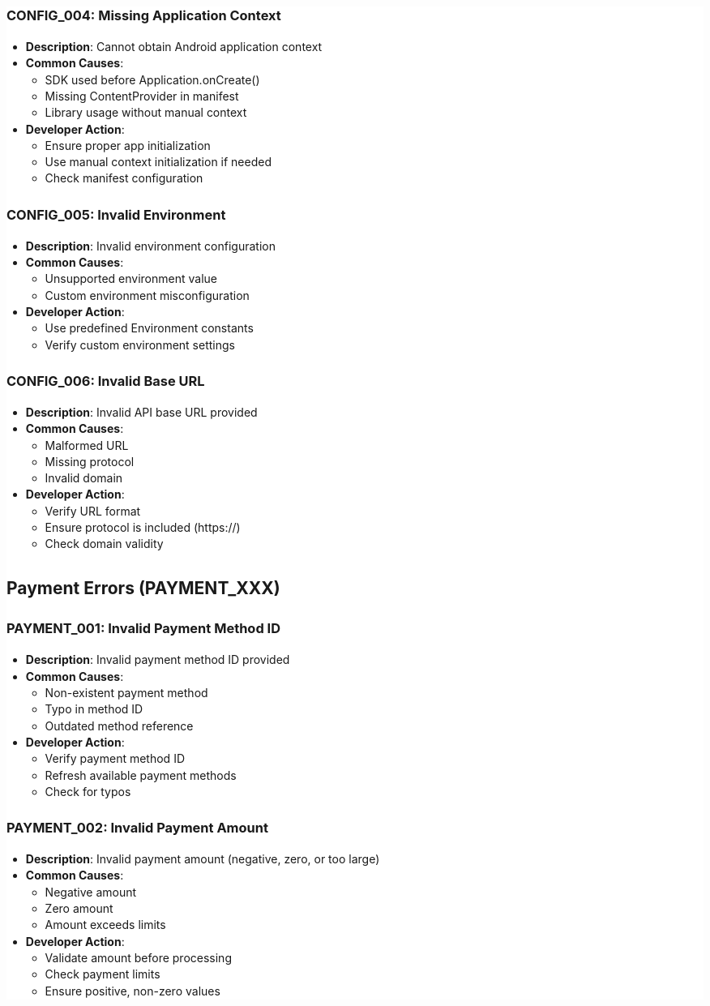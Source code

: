 ### CONFIG_004: Missing Application Context
- **Description**: Cannot obtain Android application context
- **Common Causes**:
  - SDK used before Application.onCreate()
  - Missing ContentProvider in manifest
  - Library usage without manual context
- **Developer Action**:
  - Ensure proper app initialization
  - Use manual context initialization if needed
  - Check manifest configuration

### CONFIG_005: Invalid Environment
- **Description**: Invalid environment configuration
- **Common Causes**:
  - Unsupported environment value
  - Custom environment misconfiguration
- **Developer Action**:
  - Use predefined Environment constants
  - Verify custom environment settings

### CONFIG_006: Invalid Base URL
- **Description**: Invalid API base URL provided
- **Common Causes**:
  - Malformed URL
  - Missing protocol
  - Invalid domain
- **Developer Action**:
  - Verify URL format
  - Ensure protocol is included (https://)
  - Check domain validity

## Payment Errors (PAYMENT_XXX)

### PAYMENT_001: Invalid Payment Method ID
- **Description**: Invalid payment method ID provided
- **Common Causes**:
  - Non-existent payment method
  - Typo in method ID
  - Outdated method reference
- **Developer Action**:
  - Verify payment method ID
  - Refresh available payment methods
  - Check for typos

### PAYMENT_002: Invalid Payment Amount
- **Description**: Invalid payment amount (negative, zero, or too large)
- **Common Causes**:
  - Negative amount
  - Zero amount
  - Amount exceeds limits
- **Developer Action**:
  - Validate amount before processing
  - Check payment limits
  - Ensure positive, non-zero values

